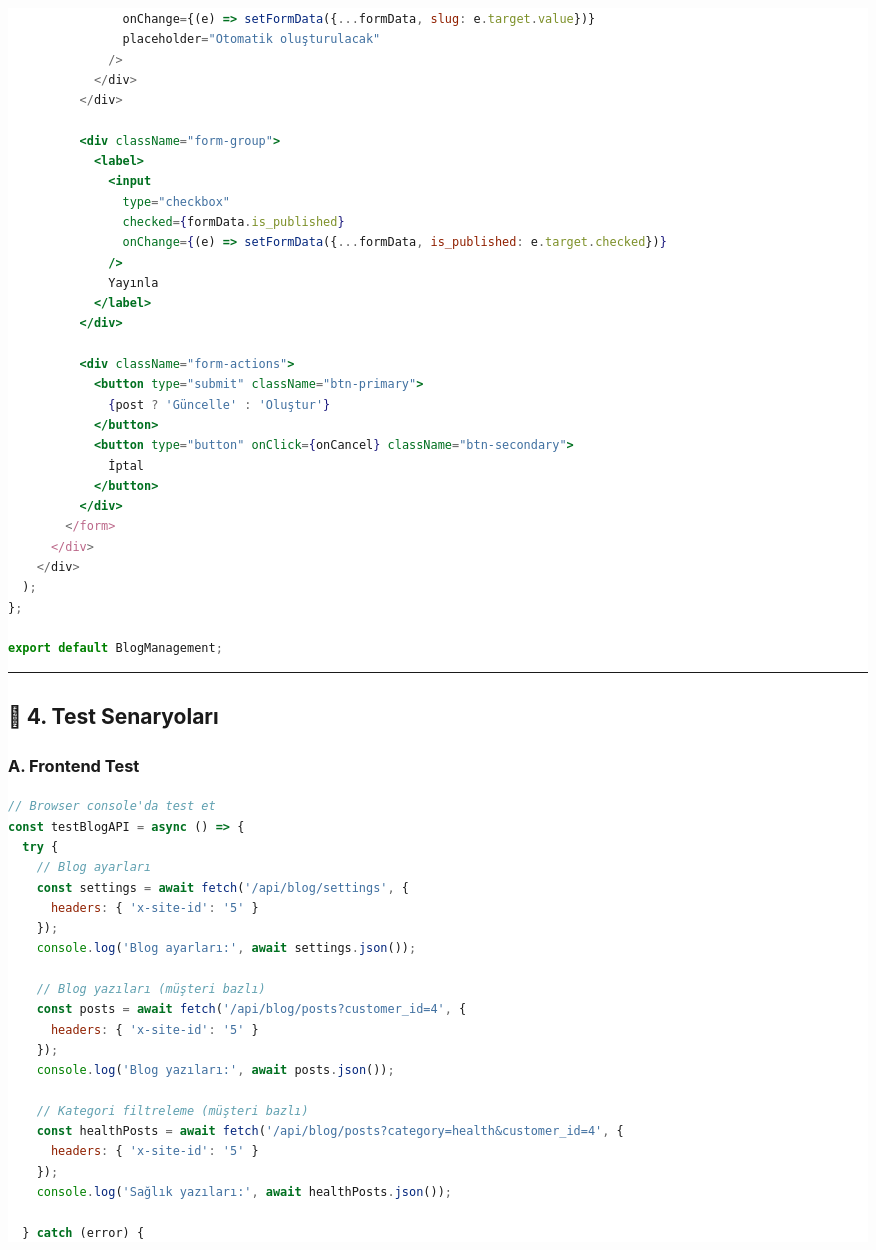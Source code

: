 ```jsx
                onChange={(e) => setFormData({...formData, slug: e.target.value})}
                placeholder="Otomatik oluşturulacak"
              />
            </div>
          </div>
          
          <div className="form-group">
            <label>
              <input
                type="checkbox"
                checked={formData.is_published}
                onChange={(e) => setFormData({...formData, is_published: e.target.checked})}
              />
              Yayınla
            </label>
          </div>
          
          <div className="form-actions">
            <button type="submit" className="btn-primary">
              {post ? 'Güncelle' : 'Oluştur'}
            </button>
            <button type="button" onClick={onCancel} className="btn-secondary">
              İptal
            </button>
          </div>
        </form>
      </div>
    </div>
  );
};

export default BlogManagement;
```

---

## 🧪 4. Test Senaryoları

### A. Frontend Test

```javascript
// Browser console'da test et
const testBlogAPI = async () => {
  try {
    // Blog ayarları
    const settings = await fetch('/api/blog/settings', {
      headers: { 'x-site-id': '5' }
    });
    console.log('Blog ayarları:', await settings.json());
    
    // Blog yazıları (müşteri bazlı)
    const posts = await fetch('/api/blog/posts?customer_id=4', {
      headers: { 'x-site-id': '5' }
    });
    console.log('Blog yazıları:', await posts.json());
    
    // Kategori filtreleme (müşteri bazlı)
    const healthPosts = await fetch('/api/blog/posts?category=health&customer_id=4', {
      headers: { 'x-site-id': '5' }
    });
    console.log('Sağlık yazıları:', await healthPosts.json());
    
  } catch (error) {
```